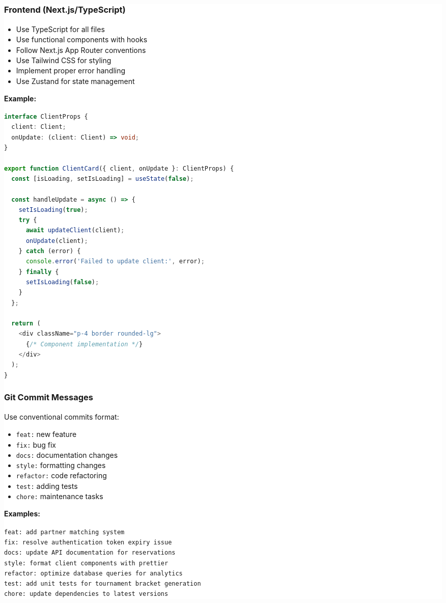 ### Frontend (Next.js/TypeScript)

- Use TypeScript for all files
- Use functional components with hooks
- Follow Next.js App Router conventions
- Use Tailwind CSS for styling
- Implement proper error handling
- Use Zustand for state management

**Example:**
```typescript
interface ClientProps {
  client: Client;
  onUpdate: (client: Client) => void;
}

export function ClientCard({ client, onUpdate }: ClientProps) {
  const [isLoading, setIsLoading] = useState(false);
  
  const handleUpdate = async () => {
    setIsLoading(true);
    try {
      await updateClient(client);
      onUpdate(client);
    } catch (error) {
      console.error('Failed to update client:', error);
    } finally {
      setIsLoading(false);
    }
  };
  
  return (
    <div className="p-4 border rounded-lg">
      {/* Component implementation */}
    </div>
  );
}
```

### Git Commit Messages

Use conventional commits format:

- `feat:` new feature
- `fix:` bug fix
- `docs:` documentation changes
- `style:` formatting changes
- `refactor:` code refactoring
- `test:` adding tests
- `chore:` maintenance tasks

**Examples:**
```
feat: add partner matching system
fix: resolve authentication token expiry issue
docs: update API documentation for reservations
style: format client components with prettier
refactor: optimize database queries for analytics
test: add unit tests for tournament bracket generation
chore: update dependencies to latest versions
```

